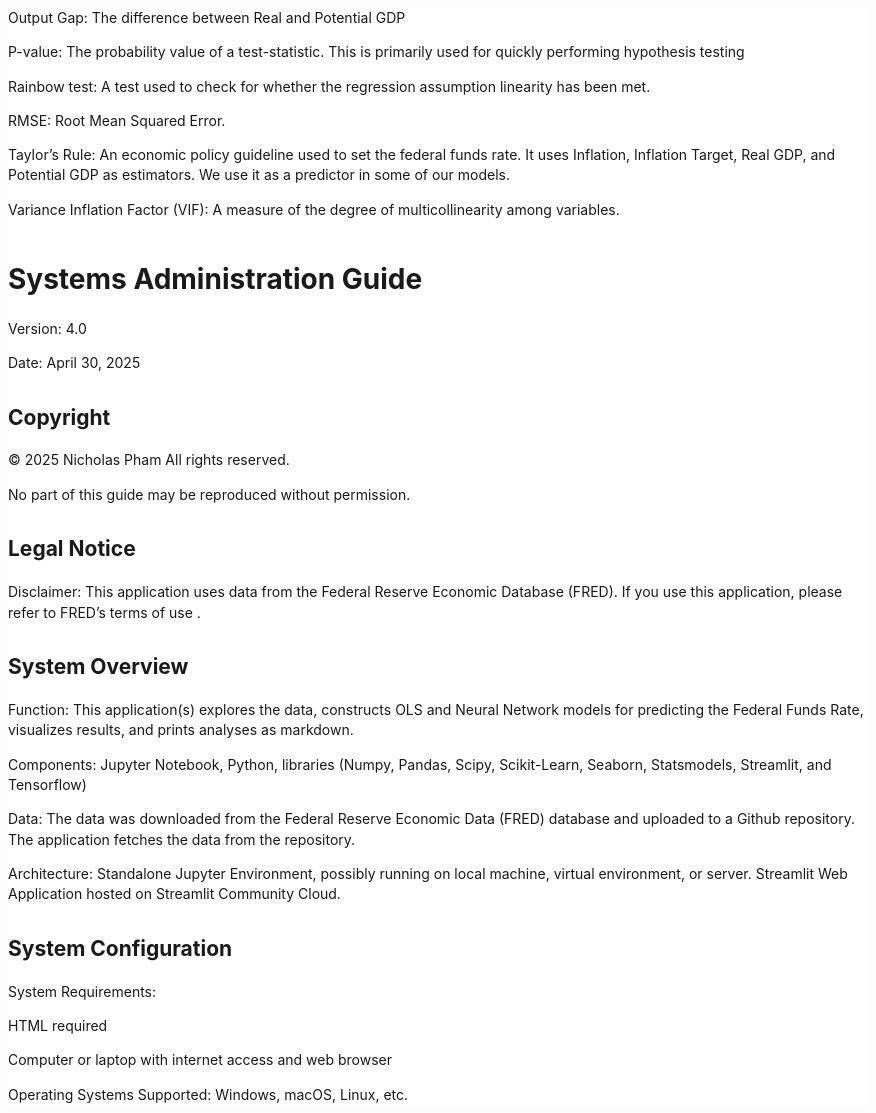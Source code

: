 Output Gap: The difference between Real and Potential GDP

P-value: The probability value of a test-statistic. This is primarily used for quickly performing hypothesis testing

Rainbow test: A test used to check for whether the regression assumption linearity has been met.

RMSE: Root Mean Squared Error.

Taylor’s Rule: An economic policy guideline used to set the federal funds rate. It uses Inflation, Inflation Target, Real GDP, and Potential GDP as estimators. We use it as a predictor in some of our models.

Variance Inflation Factor (VIF): A measure of the degree of multicollinearity among variables.

# Systems Administration Guide

Version: 4.0

Date: April 30, 2025

## Copyright

© 2025 Nicholas Pham All rights reserved.

No part of this guide may be reproduced without permission.

## Legal Notice

Disclaimer: This application uses data from the Federal Reserve Economic Database (FRED). If you use this application, please refer to FRED’s terms of use .

## System Overview

Function: This application(s) explores the data, constructs OLS and Neural Network models for predicting the Federal Funds Rate, visualizes results, and prints analyses as markdown.

Components: Jupyter Notebook, Python, libraries (Numpy, Pandas, Scipy, Scikit-Learn, Seaborn, Statsmodels, Streamlit, and Tensorflow)

Data: The data was downloaded from the Federal Reserve Economic Data (FRED) database and uploaded to a Github repository. The application fetches the data from the repository.

Architecture: Standalone Jupyter Environment, possibly running on local machine, virtual environment, or server. Streamlit Web Application hosted on Streamlit Community Cloud.

## System Configuration

System Requirements:

HTML required

Computer or laptop with internet access and web browser

Operating Systems Supported: Windows, macOS, Linux, etc.
